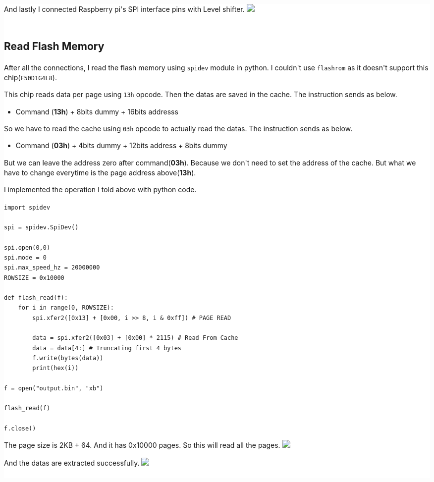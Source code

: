 And lastly I connected Raspberry pi's SPI interface pins with Level shifter.
<img src="https://raw.githubusercontent.com/FirmExtract/FirmExtract-Posts/main/Reading%201.8V%20flash%20with%20Raspberry%20Pi/image/image6.jpg" width="100%"><br><br>

## Read Flash Memory
After all the connections, I read the flash memory using `spidev` module in python. I couldn't use `flashrom` as it doesn't support this chip(`F50D1G4L8`).

This chip reads data per page using `13h` opcode. Then the datas are saved in the cache. The instruction sends as below.

* Command (**13h**) + 8bits dummy + 16bits addresss
  
So we have to read the cache using `03h` opcode to actually read the datas. The instruction sends as below.

* Command (**03h**) + 4bits dummy + 12bits address + 8bits dummy

But we can leave the address zero after command(**03h**). Because we don't need to set the address of the cache. But what we have to change everytime is the page address above(**13h**).

I implemented the operation I told above with python code.
```
import spidev

spi = spidev.SpiDev()

spi.open(0,0)
spi.mode = 0
spi.max_speed_hz = 20000000
ROWSIZE = 0x10000

def flash_read(f):
    for i in range(0, ROWSIZE):
        spi.xfer2([0x13] + [0x00, i >> 8, i & 0xff]) # PAGE READ 

        data = spi.xfer2([0x03] + [0x00] * 2115) # Read From Cache
        data = data[4:] # Truncating first 4 bytes
        f.write(bytes(data))
        print(hex(i))

f = open("output.bin", "xb")

flash_read(f)

f.close()
```

The page size is 2KB + 64. And it has 0x10000 pages. So this will read all the pages.
<img src="https://raw.githubusercontent.com/FirmExtract/FirmExtract-Posts/main/Reading%201.8V%20flash%20with%20Raspberry%20Pi/image/image7.jpg" width="100%"><br>

And the datas are extracted successfully.
<img src="https://raw.githubusercontent.com/FirmExtract/FirmExtract-Posts/main/Reading%201.8V%20flash%20with%20Raspberry%20Pi/image/image8.jpg" width="100%"><br><br>
